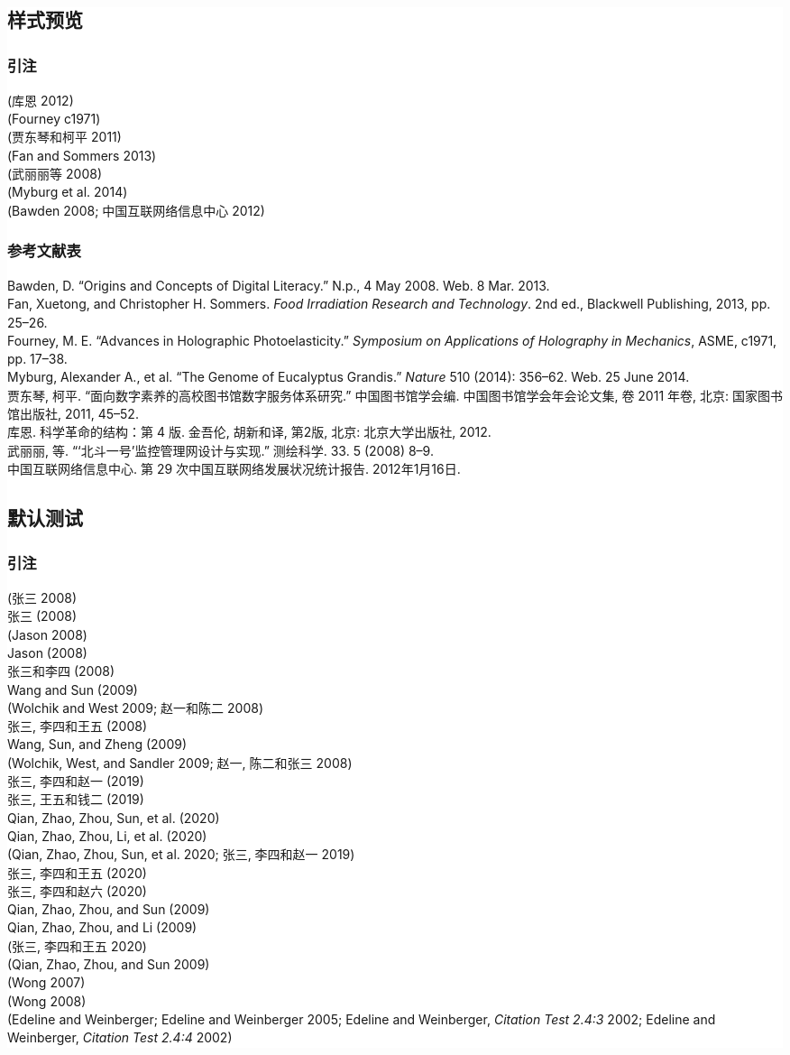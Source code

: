 





## 样式预览

### 引注

(库恩 2012)<br>
(Fourney c1971)<br>
(贾东琴和柯平 2011)<br>
(Fan and Sommers 2013)<br>
(武丽丽等 2008)<br>
(Myburg et al. 2014)<br>
(Bawden 2008; 中国互联网络信息中心 2012)<br>


### 参考文献表

<div class="csl-bib-body maxoffset-0 second-field-align-false hangingindent-true">
  <div class="csl-entry">Bawden, D. “Origins and Concepts of Digital Literacy.” N.p., 4 May 2008. Web. 8 Mar. 2013.</div>
  <div class="csl-entry">Fan, Xuetong, and Christopher H. Sommers. <i>Food Irradiation Research and Technology</i>. 2nd ed., Blackwell Publishing, 2013, pp. 25–26.</div>
  <div class="csl-entry">Fourney, M. E. “Advances in Holographic Photoelasticity.” <i>Symposium on Applications of Holography in Mechanics</i>, ASME, c1971, pp. 17–38.</div>
  <div class="csl-entry">Myburg, Alexander A., et al. “The Genome of Eucalyptus Grandis.” <i>Nature</i> 510 (2014): 356–62. Web. 25 June 2014.</div>
  <div class="csl-entry">贾东琴, 柯平. “面向数字素养的高校图书馆数字服务体系研究.” 中国图书馆学会编. 中国图书馆学会年会论文集, 卷 2011 年卷, 北京: 国家图书馆出版社, 2011, 45–52.</div>
  <div class="csl-entry">库恩. 科学革命的结构：第 4 版. 金吾伦, 胡新和译, 第2版, 北京: 北京大学出版社, 2012.</div>
  <div class="csl-entry">武丽丽, 等. “‘北斗一号’监控管理网设计与实现.” 测绘科学. 33. 5 (2008) 8–9.</div>
  <div class="csl-entry">中国互联网络信息中心. 第 29 次中国互联网络发展状况统计报告. 2012年1月16日.</div>
</div>

## 默认测试

### 引注

(张三 2008)<br>
张三 (2008)<br>
(Jason 2008)<br>
Jason (2008)<br>
张三和李四 (2008)<br>
Wang and Sun (2009)<br>
(Wolchik and West 2009; 赵一和陈二 2008)<br>
张三, 李四和王五 (2008)<br>
Wang, Sun, and Zheng (2009)<br>
(Wolchik, West, and Sandler 2009; 赵一, 陈二和张三 2008)<br>
张三, 李四和赵一 (2019)<br>
张三, 王五和钱二 (2019)<br>
Qian, Zhao, Zhou, Sun, et al. (2020)<br>
Qian, Zhao, Zhou, Li, et al. (2020)<br>
(Qian, Zhao, Zhou, Sun, et al. 2020; 张三, 李四和赵一 2019)<br>
张三, 李四和王五 (2020)<br>
张三, 李四和赵六 (2020)<br>
Qian, Zhao, Zhou, and Sun (2009)<br>
Qian, Zhao, Zhou, and Li (2009)<br>
(张三, 李四和王五 2020)<br>
(Qian, Zhao, Zhou, and Sun 2009)<br>
(Wong 2007)<br>
(Wong 2008)<br>
(Edeline and Weinberger; Edeline and Weinberger 2005; Edeline and Weinberger, <i>Citation Test 2.4:3</i> 2002; Edeline and Weinberger, <i>Citation Test 2.4:4</i> 2002)<br>
